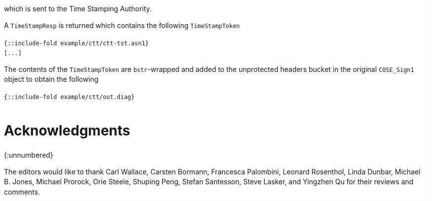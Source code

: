 which is sent to the Time Stamping Authority.

A `TimeStampResp` is returned which contains the following `TimeStampToken`

~~~ asn1
{::include-fold example/ctt/ctt-tst.asn1}
[...]
~~~

The contents of the `TimeStampToken` are `bstr`-wrapped and added to the unprotected headers bucket in the original `COSE_Sign1` object to obtain the following

~~~ cbor-diag
{::include-fold example/ctt/out.diag}
~~~

# Acknowledgments
{:unnumbered}

The editors would like to thank
Carl Wallace,
Carsten Bormann,
Francesca Palombini,
Leonard Rosenthol,
Linda Dunbar,
Michael B. Jones,
Michael Prorock,
Orie Steele,
Shuping Peng,
Stefan Santesson,
Steve Lasker,
and
Yingzhen Qu
for their reviews and comments.
